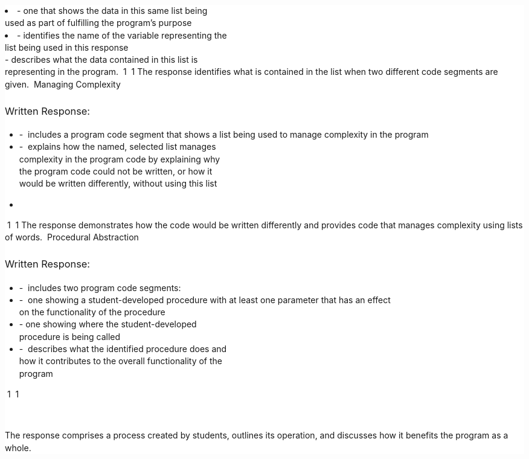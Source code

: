 <li style="font-weight: 400;"><span style="font-weight: 400;">- one that shows the data in this same list being</span><span style="font-weight: 400;"><br /></span><span style="font-weight: 400;">used as part of fulfilling the program&rsquo;s purpose</span></li>
<li style="font-weight: 400;"><span style="font-weight: 400;">- identifies the name of the variable representing the</span><span style="font-weight: 400;"><br /></span><span style="font-weight: 400;">list being used in this response</span></li>
</ul>
<span style="font-weight: 400;">- describes what the data contained in this list is</span><span style="font-weight: 400;"><br /></span><span style="font-weight: 400;">representing in the program.</span></td>
<td>&nbsp;1</td>
<td>&nbsp;1</td>
<td>The response identifies what is contained in the list when two different code segments are given.</td>
</tr>
<tr>
<td>&nbsp;<span style="font-weight: 400;">Managing Complexity</span></td>
<td>&nbsp;
<h3><span style="font-weight: 400;">Written Response:</span></h3>
<ul>
<li style="font-weight: 400;"><span style="font-weight: 400;">-&nbsp; includes a program code segment that shows a list being used to manage complexity in the program</span></li>
<li style="font-weight: 400;"><span style="font-weight: 400;">-&nbsp; explains how the named, selected list manages</span><span style="font-weight: 400;"><br /></span><span style="font-weight: 400;">complexity in the program code by explaining why</span><span style="font-weight: 400;"><br /></span><span style="font-weight: 400;">the program code could not be written, or how it</span><span style="font-weight: 400;"><br /></span><span style="font-weight: 400;">would be written differently, without using this list</span></li>
</ul>
<ul>
<li style="font-weight: 400;">&nbsp;</li>
</ul>
</td>
<td>&nbsp;1</td>
<td>&nbsp;1</td>
<td>The response demonstrates how the code would be written differently and provides code that manages complexity using lists of words.</td>
</tr>
<tr>
<td>&nbsp;<span style="font-weight: 400;">Procedural Abstraction</span></td>
<td>&nbsp;
<h3><span style="font-weight: 400;">Written Response:</span></h3>
<ul>
<li style="font-weight: 400;"><span style="font-weight: 400;">-&nbsp; includes two program code segments:</span></li>
<li style="font-weight: 400;"><span style="font-weight: 400;">-&nbsp; one showing a student-developed procedure with at least one parameter that has an effect</span><span style="font-weight: 400;"><br /></span><span style="font-weight: 400;">on the functionality of the procedure</span></li>
<li style="font-weight: 400;"><span style="font-weight: 400;">- one showing where the student-developed</span><span style="font-weight: 400;"><br /></span><span style="font-weight: 400;">procedure is being called</span></li>
<li style="font-weight: 400;"><span style="font-weight: 400;">-&nbsp; describes what the identified procedure does and</span><span style="font-weight: 400;"><br /></span><span style="font-weight: 400;">how it contributes to the overall functionality of the</span><span style="font-weight: 400;"><br /></span><span style="font-weight: 400;">program</span></li>
</ul>
</td>
<td>&nbsp;1</td>
<td>&nbsp;1</td>
<td>
<p>&nbsp;</p>
<p>The response comprises a process created by students, outlines its operation, and discusses how it benefits the program as a whole.</p>
</td>